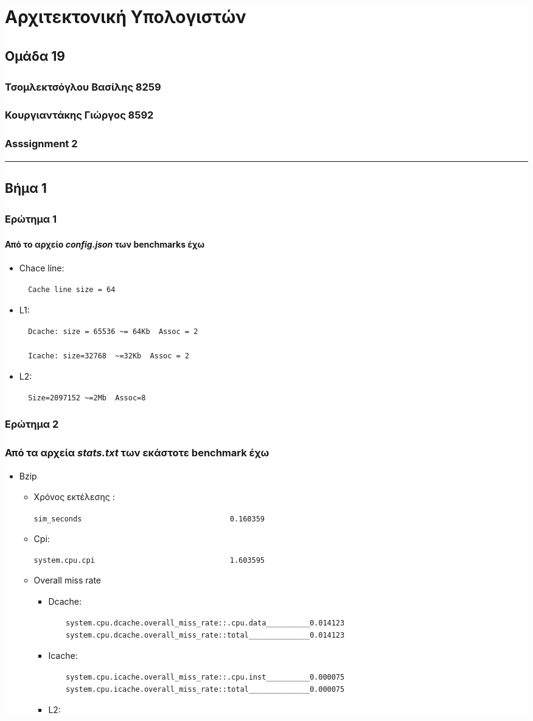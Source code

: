 # Αρχιτεκτονική Υπολογιστών  
## Ομάδα 19
### Τσομλεκτσόγλου Βασίλης 8259
### Κουργιαντάκης Γιώργος 8592
### Asssignment 2
_____________________________________________________________________________________________________
## Βήμα 1
### Ερώτημα 1

#### Από το αρχείο _config.json_ των benchmarks έχω 

* Chace line: 
  
  		Cache line size = 64

* L1:
  
  		Dcache: size = 65536 ~= 64Kb  Assoc = 2
  
  		Icache: size=32768  ~=32Kb  Assoc = 2

* L2:

		Size=2097152 ~=2Mb  Assoc=8

### Ερώτημα 2

### Από τα αρχεία _stats.txt_ των εκάστοτε benchmark έχω

* Bzip
  * Χρόνος εκτέλεσης :
  
        sim_seconds                                  0.160359
  
  * Cpi:
  
        system.cpu.cpi                               1.603595  
  
  * Overall miss rate
	
    * Dcache: 
    
              system.cpu.dcache.overall_miss_rate::.cpu.data__________0.014123                       
              system.cpu.dcache.overall_miss_rate::total______________0.014123  

    * Icache: 
    
              system.cpu.icache.overall_miss_rate::.cpu.inst__________0.000075  
              system.cpu.icache.overall_miss_rate::total______________0.000075

    * L2: 
    